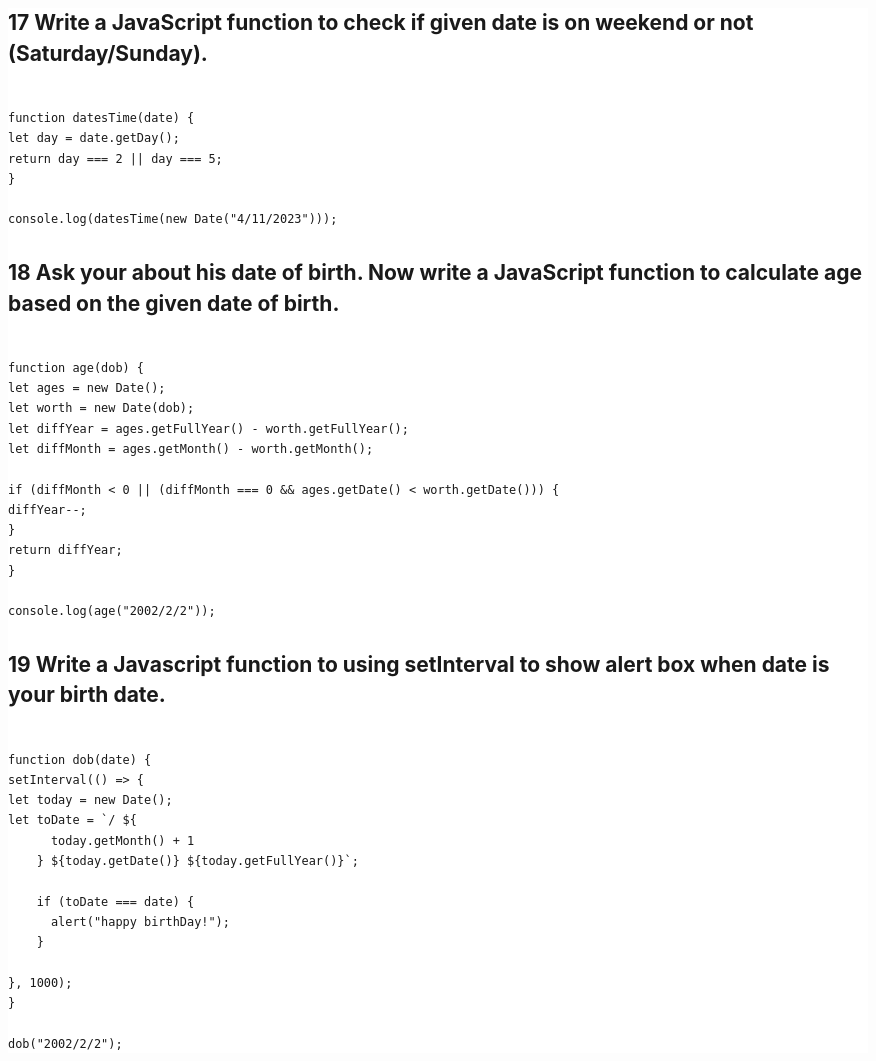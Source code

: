 ```

```

## 17 Write a JavaScript function to check if given date is on weekend or not (Saturday/Sunday).

```

function datesTime(date) {
let day = date.getDay();
return day === 2 || day === 5;
}

console.log(datesTime(new Date("4/11/2023")));

```

## 18 Ask your about his date of birth. Now write a JavaScript function to calculate age based on the given date of birth.

```

function age(dob) {
let ages = new Date();
let worth = new Date(dob);
let diffYear = ages.getFullYear() - worth.getFullYear();
let diffMonth = ages.getMonth() - worth.getMonth();

if (diffMonth < 0 || (diffMonth === 0 && ages.getDate() < worth.getDate())) {
diffYear--;
}
return diffYear;
}

console.log(age("2002/2/2"));

```

## 19 Write a Javascript function to using setInterval to show alert box when date is your birth date.

```

function dob(date) {
setInterval(() => {
let today = new Date();
let toDate = `/ ${
      today.getMonth() + 1
    } ${today.getDate()} ${today.getFullYear()}`;

    if (toDate === date) {
      alert("happy birthDay!");
    }

}, 1000);
}

dob("2002/2/2");

```
